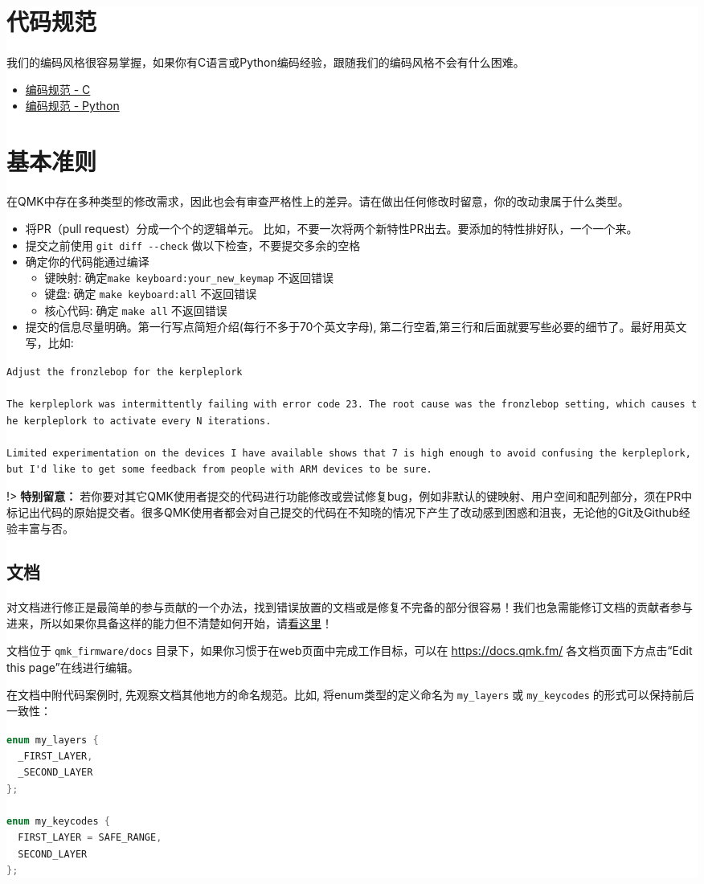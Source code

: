 # 代码规范

我们的编码风格很容易掌握，如果你有C语言或Python编码经验，跟随我们的编码风格不会有什么困难。

* [编码规范 - C](zh-cn/coding_conventions_c.md)
* [编码规范 - Python](zh-cn/coding_conventions_python.md)

# 基本准则

在QMK中存在多种类型的修改需求，因此也会有审查严格性上的差异。请在做出任何修改时留意，你的改动隶属于什么类型。

* 将PR（pull request）分成一个个的逻辑单元。 比如，不要一次将两个新特性PR出去。要添加的特性排好队，一个一个来。
* 提交之前使用 `git diff --check` 做以下检查，不要提交多余的空格
* 确定你的代码能通过编译
  * 键映射: 确定`make keyboard:your_new_keymap` 不返回错误
  * 键盘: 确定 `make keyboard:all` 不返回错误
  * 核心代码: 确定 `make all` 不返回错误
* 提交的信息尽量明确。第一行写点简短介绍(每行不多于70个英文字母), 第二行空着,第三行和后面就要写些必要的细节了。最好用英文写，比如:

```
Adjust the fronzlebop for the kerpleplork

The kerpleplork was intermittently failing with error code 23. The root cause was the fronzlebop setting, which causes the kerpleplork to activate every N iterations.

Limited experimentation on the devices I have available shows that 7 is high enough to avoid confusing the kerpleplork, but I'd like to get some feedback from people with ARM devices to be sure.
```

!> **特别留意：** 若你要对其它QMK使用者提交的代码进行功能修改或尝试修复bug，例如非默认的键映射、用户空间和配列部分，须在PR中标记出代码的原始提交者。很多QMK使用者都会对自己提交的代码在不知晓的情况下产生了改动感到困惑和沮丧，无论他的Git及Github经验丰富与否。

## 文档

对文档进行修正是最简单的参与贡献的一个办法，找到错误放置的文档或是修复不完备的部分很容易！我们也急需能修订文档的贡献者参与进来，所以如果你具备这样的能力但不清楚如何开始，请[看这里](#我怎样才能做出贡献？)！

文档位于 `qmk_firmware/docs` 目录下，如果你习惯于在web页面中完成工作目标，可以在 https://docs.qmk.fm/ 各文档页面下方点击“Edit this page”在线进行编辑。

在文档中附代码案例时, 先观察文档其他地方的命名规范。比如, 将enum类型的定义命名为 `my_layers` 或 `my_keycodes` 的形式可以保持前后一致性：

```c
enum my_layers {
  _FIRST_LAYER,
  _SECOND_LAYER
};

enum my_keycodes {
  FIRST_LAYER = SAFE_RANGE,
  SECOND_LAYER
};
```
